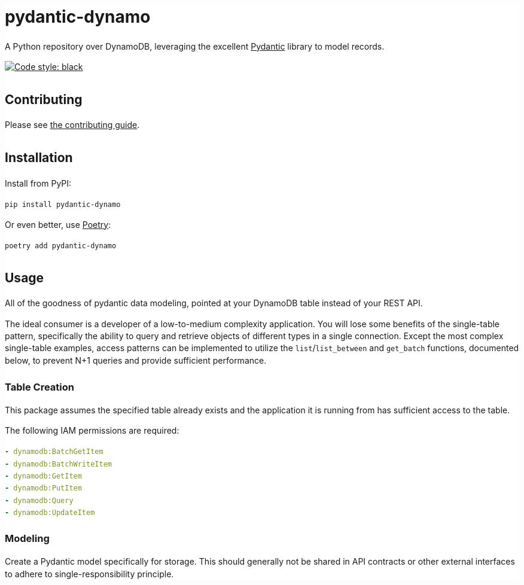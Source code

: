 # pydantic-dynamo
A Python repository over DynamoDB, leveraging the excellent 
[Pydantic](https://docs.pydantic.dev/) library to model records.

[![Code style: black](https://img.shields.io/badge/code%20style-black-000000.svg)](https://github.com/psf/black)

## Contributing

Please see [the contributing guide](./contributing.md).

## Installation
Install from PyPI:
```
pip install pydantic-dynamo
```

Or even better, use [Poetry](https://python-poetry.org/docs/):
```
poetry add pydantic-dynamo
```

## Usage

All of the goodness of pydantic data modeling, pointed at your DynamoDB table instead of your REST API.

The ideal consumer is a developer of a low-to-medium complexity application. You will lose
some benefits of the single-table pattern, specifically the ability to query
and retrieve objects of different types in a single connection. Except the most complex single-table examples, 
access patterns can be implemented to utilize the `list`/`list_between`
and `get_batch` functions, documented below, to prevent N+1 queries and provide sufficient performance.


### Table Creation

This package assumes the specified table already exists and the application it is
running from has sufficient access to the table.

The following IAM permissions are required:

```yaml
- dynamodb:BatchGetItem
- dynamodb:BatchWriteItem
- dynamodb:GetItem
- dynamodb:PutItem
- dynamodb:Query
- dynamodb:UpdateItem
```

### Modeling
Create a Pydantic model specifically for storage. This should generally not be shared
in API contracts or other external interfaces to adhere to single-responsibility principle.

